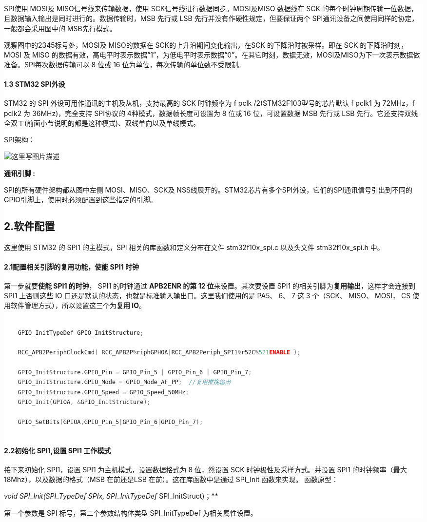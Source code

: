 SPI使用 MOSI及 MISO信号线来传输数据，使用 SCK信号线进行数据同步。MOSI及MISO 数据线在 SCK 的每个时钟周期传输一位数据，且数据输入输出是同时进行的。数据传输时，MSB 先行或 LSB 先行并没有作硬性规定，但要保证两个 SPI通讯设备之间使用同样的协定，一般都会采用图中的 MSB先行模式。 

观察图中的2345标号处，MOSI及 MISO的数据在 SCK的上升沿期间变化输出，在SCK 的下降沿时被采样。即在 SCK 的下降沿时刻，MOSI 及 MISO 的数据有效，高电平时表示数据“1”，为低电平时表示数据“0”。在其它时刻，数据无效，MOSI及MISO为下一次表示数据做准备。SPI每次数据传输可以 8 位或 16 位为单位，每次传输的单位数不受限制。

#### **1.3 STM32 SPI外设**

STM32 的 SPI 外设可用作通讯的主机及从机，支持最高的 SCK 时钟频率为 f pclk /2(STM32F103型号的芯片默认 f pclk1 为 72MHz，f pclk2 为 36MHz)，完全支持 SPI协议的 4种模式，数据帧长度可设置为 8 位或 16 位，可设置数据 MSB 先行或 LSB 先行。它还支持双线全双工(前面小节说明的都是这种模式)、双线单向以及单线模式。

SPI架构：

![这里写图片描述](http://img.blog.csdn.net/20170913212836378?watermark/2/text/aHR0cDovL2Jsb2cuY3Nkbi5uZXQvd3d0MTg4MTE3MDc5NzE=/font/5a6L5L2T/fontsize/400/fill/I0JBQkFCMA==/dissolve/70/gravity/SouthEast)

**通讯引脚 :**

SPI的所有硬件架构都从图中左侧 MOSI、MISO、SCK及 NSS线展开的。STM32芯片有多个SPI外设，它们的SPI通讯信号引出到不同的GPIO引脚上，使用时必须配置到这些指定的引脚。





## **2.软件配置**

这里使用 STM32 的 SPI1 的主模式，SPI 相关的库函数和定义分布在文件 stm32f10x_spi.c 以及头文件 stm32f10x_spi.h 中。

#### **2.1配置相关引脚的复用功能，使能 SPI1 时钟**

第一步就要**使能 SPI1 的时钟**， SPI1 的时钟通过 **APB2ENR 的第 12 位**来设置。其次要设置 SPI1 的相关引脚为**复用输出**，这样才会连接到 SPI1 上否则这些 IO 口还是默认的状态，也就是标准输入输出口。这里我们使用的是 PA5、 6、 7 这 3 个（SCK、 MISO、 MOSI，
CS 使用软件管理方式），所以设置这三个为**复用 IO**。

```c

	GPIO_InitTypeDef GPIO_InitStructure;
  
	RCC_APB2PeriphClockCmd(	RCC_APB2P%riphGPHOA|RCC_APB2Periph_SPI1%r52C%521ENABLE );	
 
	GPIO_InitStructure.GPIO_Pin = GPIO_Pin_5 | GPIO_Pin_6 | GPIO_Pin_7;
	GPIO_InitStructure.GPIO_Mode = GPIO_Mode_AF_PP;  //复用推挽输出
	GPIO_InitStructure.GPIO_Speed = GPIO_Speed_50MHz;
	GPIO_Init(GPIOA, &GPIO_InitStructure);

 	GPIO_SetBits(GPIOA,GPIO_Pin_5|GPIO_Pin_6|GPIO_Pin_7);
 	
```

#### **2.2初始化 SPI1,设置 SPI1 工作模式**

接下来初始化 SPI1，设置 SPI1 为主机模式，设置数据格式为 8 位，然设置 SCK 时钟极性及采样方式。并设置 SPI1 的时钟频率（最大 18Mhz），以及数据的格式（MSB 在前还是LSB 在前）。这在库函数中是通过 SPI_Init 函数来实现。
函数原型：

**void SPI_Init(SPI_TypeDef* SPIx, SPI_InitTypeDef* SPI_InitStruct)；**

第一个参数是 SPI 标号，第二个参数结构体类型 SPI_InitTypeDef 为相关属性设置。
